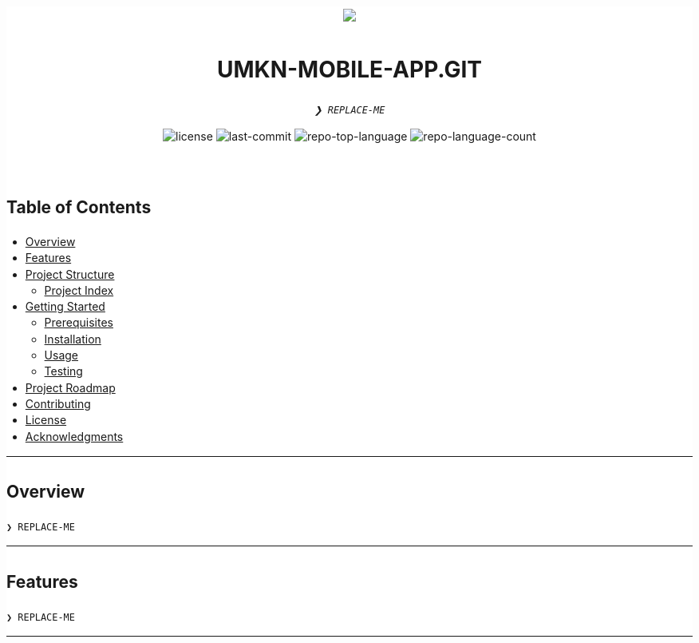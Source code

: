 <p align="center">
    <img src="https://jasalogocepat.com/wp-content/uploads/2024/08/8-Kegunaan-dari-Logo-untuk-Produk-UMKM-jasalogocepat.jpg" align="center" width="30%">
</p>
<p align="center"><h1 align="center">UMKN-MOBILE-APP.GIT</h1></p>
<p align="center">
	<em><code>❯ REPLACE-ME</code></em>
</p>
<p align="center">
	<img src="https://img.shields.io/github/license/putra-bit/UMKN-Mobile-App.git?style=default&logo=opensourceinitiative&logoColor=white&color=38383b" alt="license">
	<img src="https://img.shields.io/github/last-commit/putra-bit/UMKN-Mobile-App.git?style=default&logo=git&logoColor=white&color=38383b" alt="last-commit">
	<img src="https://img.shields.io/github/languages/top/putra-bit/UMKN-Mobile-App.git?style=default&color=38383b" alt="repo-top-language">
	<img src="https://img.shields.io/github/languages/count/putra-bit/UMKN-Mobile-App.git?style=default&color=38383b" alt="repo-language-count">
</p>
<p align="center">
</p>
<p align="center">
	<!-- default option, no dependency badges. -->
</p>
<br>

##  Table of Contents

- [ Overview](#-overview)
- [ Features](#-features)
- [ Project Structure](#-project-structure)
  - [ Project Index](#-project-index)
- [ Getting Started](#-getting-started)
  - [ Prerequisites](#-prerequisites)
  - [ Installation](#-installation)
  - [ Usage](#-usage)
  - [ Testing](#-testing)
- [ Project Roadmap](#-project-roadmap)
- [ Contributing](#-contributing)
- [ License](#-license)
- [ Acknowledgments](#-acknowledgments)

---

##  Overview

<code>❯ REPLACE-ME</code>

---

##  Features

<code>❯ REPLACE-ME</code>

---